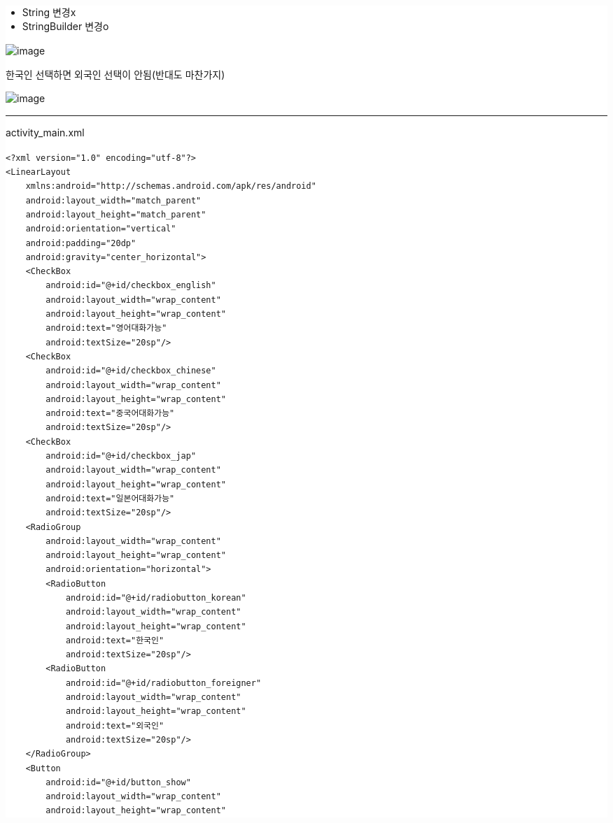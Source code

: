 ```
```

- String 변경x
- StringBuilder 변경o




<img width="1919" height="1028" alt="image" src="https://github.com/user-attachments/assets/d45bf435-8505-4a00-894f-3e96a4c0ad7e" />


한국인 선택하면 외국인 선택이 안됨(반대도 마찬가지) 

<img width="1914" height="1028" alt="image" src="https://github.com/user-attachments/assets/c006bd35-8150-43ee-9671-b247d5ceb0bb" />

--------------------------------------------

activity_main.xml 
```
<?xml version="1.0" encoding="utf-8"?>
<LinearLayout
    xmlns:android="http://schemas.android.com/apk/res/android"
    android:layout_width="match_parent"
    android:layout_height="match_parent"
    android:orientation="vertical"
    android:padding="20dp"
    android:gravity="center_horizontal">
    <CheckBox
        android:id="@+id/checkbox_english"
        android:layout_width="wrap_content"
        android:layout_height="wrap_content"
        android:text="영어대화가능"
        android:textSize="20sp"/>
    <CheckBox
        android:id="@+id/checkbox_chinese"
        android:layout_width="wrap_content"
        android:layout_height="wrap_content"
        android:text="중국어대화가능"
        android:textSize="20sp"/>
    <CheckBox
        android:id="@+id/checkbox_jap"
        android:layout_width="wrap_content"
        android:layout_height="wrap_content"
        android:text="일본어대화가능"
        android:textSize="20sp"/>
    <RadioGroup
        android:layout_width="wrap_content"
        android:layout_height="wrap_content"
        android:orientation="horizontal">
        <RadioButton
            android:id="@+id/radiobutton_korean"
            android:layout_width="wrap_content"
            android:layout_height="wrap_content"
            android:text="한국인"
            android:textSize="20sp"/>
        <RadioButton
            android:id="@+id/radiobutton_foreigner"
            android:layout_width="wrap_content"
            android:layout_height="wrap_content"
            android:text="외국인"
            android:textSize="20sp"/>
    </RadioGroup>
    <Button
        android:id="@+id/button_show"
        android:layout_width="wrap_content"
        android:layout_height="wrap_content"
```